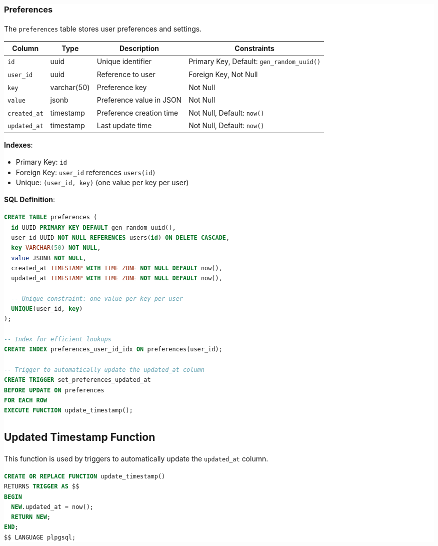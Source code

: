 ### Preferences

The `preferences` table stores user preferences and settings.

| Column | Type | Description | Constraints |
|--------|------|-------------|-------------|
| `id` | uuid | Unique identifier | Primary Key, Default: `gen_random_uuid()` |
| `user_id` | uuid | Reference to user | Foreign Key, Not Null |
| `key` | varchar(50) | Preference key | Not Null |
| `value` | jsonb | Preference value in JSON | Not Null |
| `created_at` | timestamp | Preference creation time | Not Null, Default: `now()` |
| `updated_at` | timestamp | Last update time | Not Null, Default: `now()` |

**Indexes**:
- Primary Key: `id`
- Foreign Key: `user_id` references `users(id)`
- Unique: `(user_id, key)` (one value per key per user)

**SQL Definition**:
```sql
CREATE TABLE preferences (
  id UUID PRIMARY KEY DEFAULT gen_random_uuid(),
  user_id UUID NOT NULL REFERENCES users(id) ON DELETE CASCADE,
  key VARCHAR(50) NOT NULL,
  value JSONB NOT NULL,
  created_at TIMESTAMP WITH TIME ZONE NOT NULL DEFAULT now(),
  updated_at TIMESTAMP WITH TIME ZONE NOT NULL DEFAULT now(),
  
  -- Unique constraint: one value per key per user
  UNIQUE(user_id, key)
);

-- Index for efficient lookups
CREATE INDEX preferences_user_id_idx ON preferences(user_id);

-- Trigger to automatically update the updated_at column
CREATE TRIGGER set_preferences_updated_at
BEFORE UPDATE ON preferences
FOR EACH ROW
EXECUTE FUNCTION update_timestamp();
```

## Updated Timestamp Function

This function is used by triggers to automatically update the `updated_at` column.

```sql
CREATE OR REPLACE FUNCTION update_timestamp()
RETURNS TRIGGER AS $$
BEGIN
  NEW.updated_at = now();
  RETURN NEW;
END;
$$ LANGUAGE plpgsql;
```
